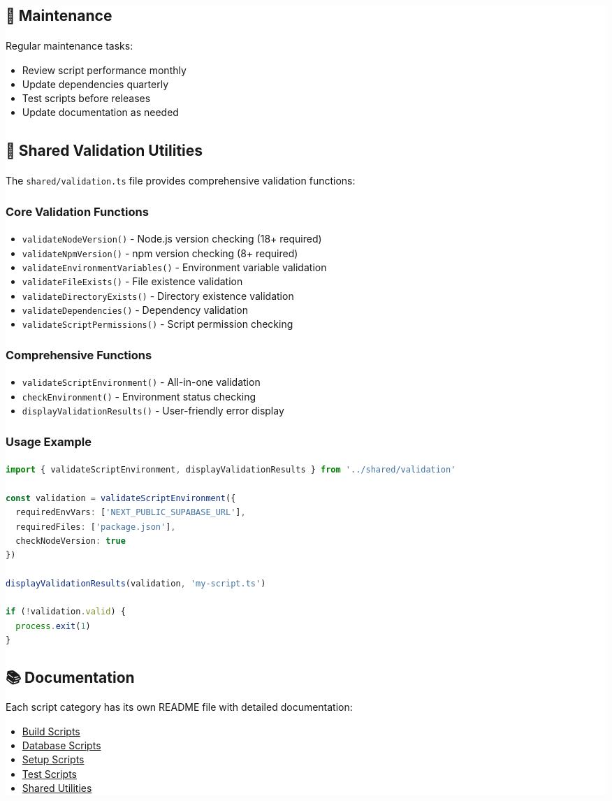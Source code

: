 ## 📝 Maintenance

Regular maintenance tasks:
- Review script performance monthly
- Update dependencies quarterly
- Test scripts before releases
- Update documentation as needed

## 🔧 Shared Validation Utilities

The `shared/validation.ts` file provides comprehensive validation functions:

### Core Validation Functions
- `validateNodeVersion()` - Node.js version checking (18+ required)
- `validateNpmVersion()` - npm version checking (8+ required)
- `validateEnvironmentVariables()` - Environment variable validation
- `validateFileExists()` - File existence validation
- `validateDirectoryExists()` - Directory existence validation
- `validateDependencies()` - Dependency validation
- `validateScriptPermissions()` - Script permission checking

### Comprehensive Functions
- `validateScriptEnvironment()` - All-in-one validation
- `checkEnvironment()` - Environment status checking
- `displayValidationResults()` - User-friendly error display

### Usage Example
```typescript
import { validateScriptEnvironment, displayValidationResults } from '../shared/validation'

const validation = validateScriptEnvironment({
  requiredEnvVars: ['NEXT_PUBLIC_SUPABASE_URL'],
  requiredFiles: ['package.json'],
  checkNodeVersion: true
})

displayValidationResults(validation, 'my-script.ts')

if (!validation.valid) {
  process.exit(1)
}
```

## 📚 Documentation

Each script category has its own README file with detailed documentation:
- [Build Scripts](build/README.md)
- [Database Scripts](database/README.md)
- [Setup Scripts](setup/README.md)
- [Test Scripts](test/README.md)
- [Shared Utilities](shared/README.md)